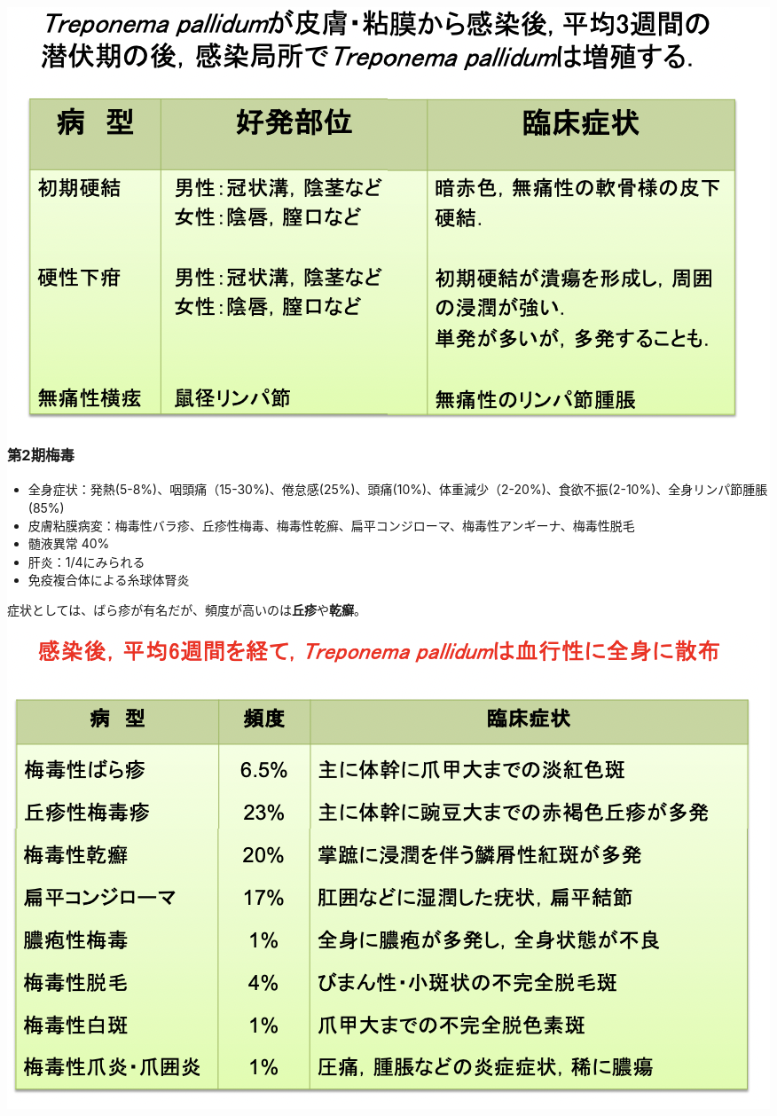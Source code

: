 ![](images/第1期梅毒.png)

### 第2期梅毒
- 全身症状：発熱(5-8%)、咽頭痛（15-30%)、倦怠感(25%)、頭痛(10%)、体重減少（2-20%)、食欲不振(2-10%)、全身リンパ節腫脹(85%)
- 皮膚粘膜病変：梅毒性バラ疹、丘疹性梅毒、梅毒性乾癬、扁平コンジローマ、梅毒性アンギーナ、梅毒性脱毛
- 髄液異常 40%
- 肝炎：1/4にみられる
- 免疫複合体による糸球体腎炎
  
症状としては、ばら疹が有名だが、頻度が高いのは**丘疹**や**乾癬**。  

![](images/第2期梅毒.png)
